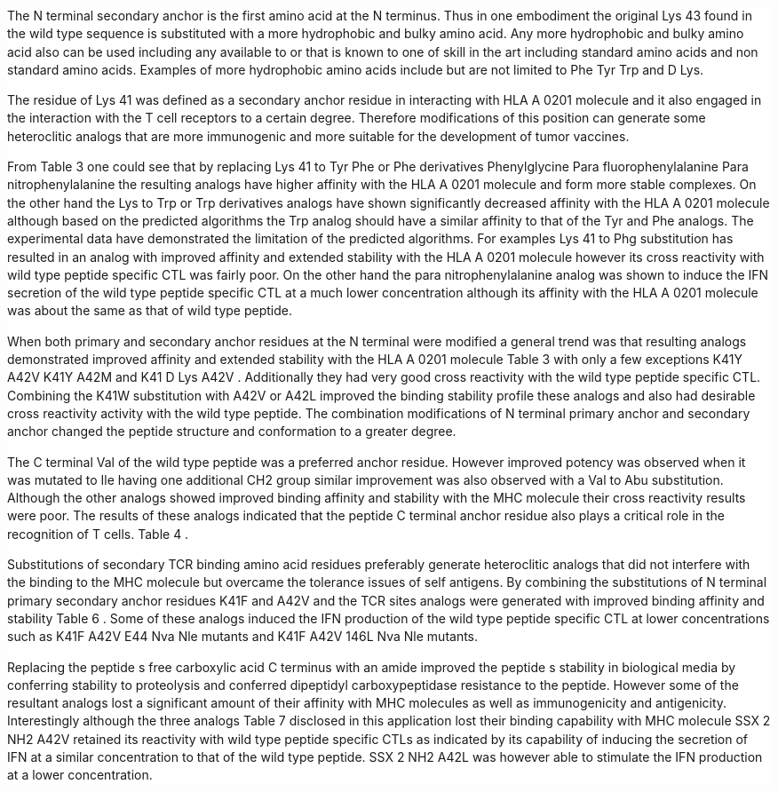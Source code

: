 The N terminal secondary anchor is the first amino acid at the N terminus. Thus in one embodiment the original Lys 43 found in the wild type sequence is substituted with a more hydrophobic and bulky amino acid. Any more hydrophobic and bulky amino acid also can be used including any available to or that is known to one of skill in the art including standard amino acids and non standard amino acids. Examples of more hydrophobic amino acids include but are not limited to Phe Tyr Trp and D Lys.

The residue of Lys 41 was defined as a secondary anchor residue in interacting with HLA A 0201 molecule and it also engaged in the interaction with the T cell receptors to a certain degree. Therefore modifications of this position can generate some heteroclitic analogs that are more immunogenic and more suitable for the development of tumor vaccines.

From Table 3 one could see that by replacing Lys 41 to Tyr Phe or Phe derivatives Phenylglycine Para fluorophenylalanine Para nitrophenylalanine the resulting analogs have higher affinity with the HLA A 0201 molecule and form more stable complexes. On the other hand the Lys to Trp or Trp derivatives analogs have shown significantly decreased affinity with the HLA A 0201 molecule although based on the predicted algorithms the Trp analog should have a similar affinity to that of the Tyr and Phe analogs. The experimental data have demonstrated the limitation of the predicted algorithms. For examples Lys 41 to Phg substitution has resulted in an analog with improved affinity and extended stability with the HLA A 0201 molecule however its cross reactivity with wild type peptide specific CTL was fairly poor. On the other hand the para nitrophenylalanine analog was shown to induce the IFN secretion of the wild type peptide specific CTL at a much lower concentration although its affinity with the HLA A 0201 molecule was about the same as that of wild type peptide.

When both primary and secondary anchor residues at the N terminal were modified a general trend was that resulting analogs demonstrated improved affinity and extended stability with the HLA A 0201 molecule Table 3 with only a few exceptions K41Y A42V K41Y A42M and K41 D Lys A42V . Additionally they had very good cross reactivity with the wild type peptide specific CTL. Combining the K41W substitution with A42V or A42L improved the binding stability profile these analogs and also had desirable cross reactivity activity with the wild type peptide. The combination modifications of N terminal primary anchor and secondary anchor changed the peptide structure and conformation to a greater degree.

The C terminal Val of the wild type peptide was a preferred anchor residue. However improved potency was observed when it was mutated to Ile having one additional CH2 group similar improvement was also observed with a Val to Abu substitution. Although the other analogs showed improved binding affinity and stability with the MHC molecule their cross reactivity results were poor. The results of these analogs indicated that the peptide C terminal anchor residue also plays a critical role in the recognition of T cells. Table 4 .

Substitutions of secondary TCR binding amino acid residues preferably generate heteroclitic analogs that did not interfere with the binding to the MHC molecule but overcame the tolerance issues of self antigens. By combining the substitutions of N terminal primary secondary anchor residues K41F and A42V and the TCR sites analogs were generated with improved binding affinity and stability Table 6 . Some of these analogs induced the IFN production of the wild type peptide specific CTL at lower concentrations such as K41F A42V E44 Nva Nle mutants and K41F A42V 146L Nva Nle mutants.

Replacing the peptide s free carboxylic acid C terminus with an amide improved the peptide s stability in biological media by conferring stability to proteolysis and conferred dipeptidyl carboxypeptidase resistance to the peptide. However some of the resultant analogs lost a significant amount of their affinity with MHC molecules as well as immunogenicity and antigenicity. Interestingly although the three analogs Table 7 disclosed in this application lost their binding capability with MHC molecule SSX 2 NH2 A42V retained its reactivity with wild type peptide specific CTLs as indicated by its capability of inducing the secretion of IFN at a similar concentration to that of the wild type peptide. SSX 2 NH2 A42L was however able to stimulate the IFN production at a lower concentration.
